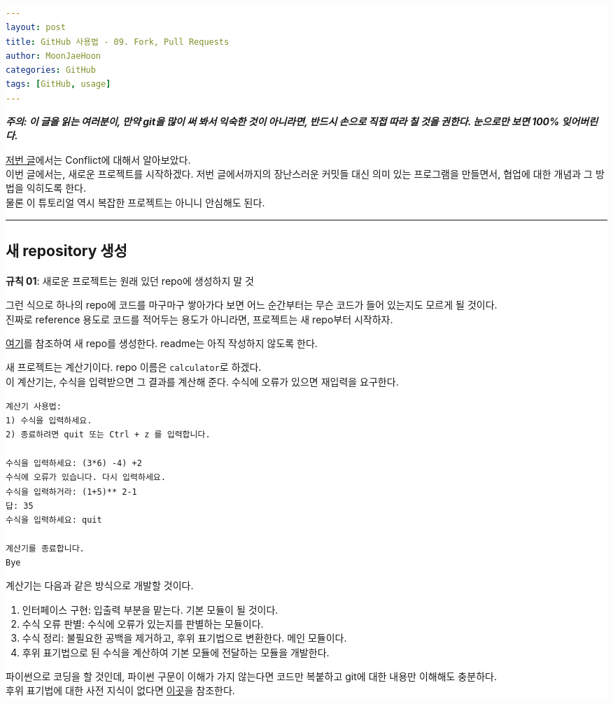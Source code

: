 ```yaml
---
layout: post
title: GitHub 사용법 - 09. Fork, Pull Requests
author: MoonJaeHoon
categories: GitHub
tags: [GitHub, usage]
---
```



***주의: 이 글을 읽는 여러분이, 만약 git을 많이 써 봐서 익숙한 것이 아니라면, 반드시 손으로 직접 따라 칠 것을 권한다. 눈으로만 보면 100% 잊어버린다.***

[저번 글](https://greeksharifa.github.io/github/2018/08/19/github-usage-08-conflict/)에서는 Conflict에 대해서 알아보았다.  
이번 글에서는, 새로운 프로젝트를 시작하겠다. 저번 글에서까지의 장난스러운 커밋들 대신 의미 있는 프로그램을 만들면서, 협업에 대한 개념과 그 방법을 익히도록 한다.  
물론 이 튜토리얼 역시 복잡한 프로젝트는 아니니 안심해도 된다.

---

## 새 repository 생성

**규칙 01**: 새로운 프로젝트는 원래 있던 repo에 생성하지 말 것

그런 식으로 하나의 repo에 코드를 마구마구 쌓아가다 보면 어느 순간부터는 무슨 코드가 들어 있는지도 모르게 될 것이다.  
진짜로 reference 용도로 코드를 적어두는 용도가 아니라면, 프로젝트는 새 repo부터 시작하자.

[여기](https://greeksharifa.github.io/github/2018/06/29/github-usage-02-create-project/)를 참조하여 새 repo를 생성한다. readme는 아직 작성하지 않도록 한다.

새 프로젝트는 계산기이다. repo 이름은 `calculator`로 하겠다.  
이 계산기는, 수식을 입력받으면 그 결과를 계산해 준다. 수식에 오류가 있으면 재입력을 요구한다.

```
계산기 사용법:
1) 수식을 입력하세요.
2) 종료하려면 quit 또는 Ctrl + z 를 입력합니다.

수식을 입력하세요: (3*6) -4) +2
수식에 오류가 있습니다. 다시 입력하세요.
수식을 입력하거라: (1+5)** 2-1
답: 35
수식을 입력하세요: quit

계산기를 종료합니다.
Bye
```

계산기는 다음과 같은 방식으로 개발할 것이다.
1. 인터페이스 구현: 입출력 부분을 맡는다. 기본 모듈이 될 것이다.
2. 수식 오류 판별: 수식에 오류가 있는지를 판별하는 모듈이다.
3. 수식 정리: 불필요한 공백을 제거하고, 후위 표기법으로 변환한다. 메인 모듈이다.
4. 후위 표기법으로 된 수식을 계산하여 기본 모듈에 전달하는 모듈을 개발한다.

파이썬으로 코딩을 할 것인데, 파이썬 구문이 이해가 가지 않는다면 코드만 복붙하고 git에 대한 내용만 이해해도 충분하다.  
후위 표기법에 대한 사전 지식이 없다면 [이곳](http://home.zany.kr:9003/board/bView.asp?bCode=10&aCode=1777&cBlock=0&cPageNo=1&sType=0&sString=)을 참조한다.
